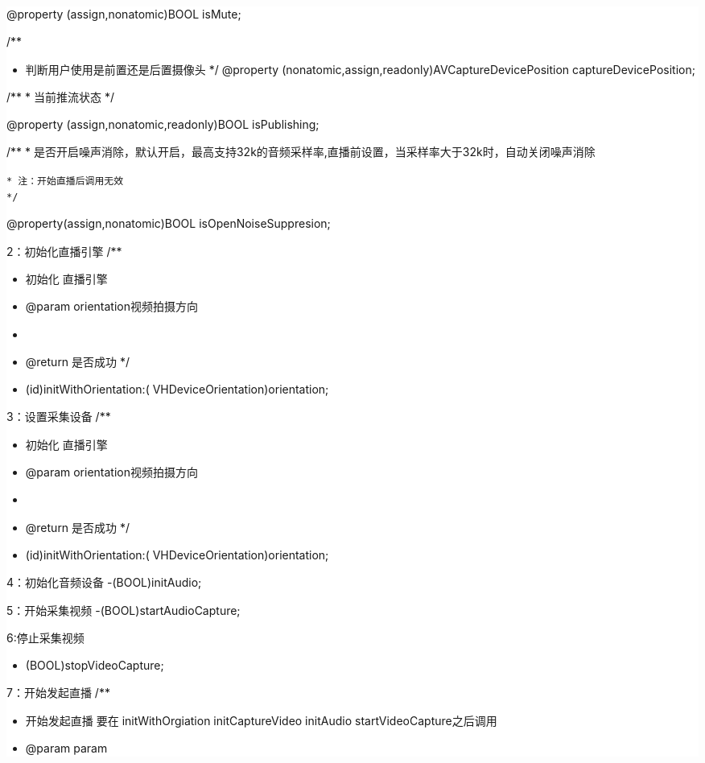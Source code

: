    @property (assign,nonatomic)BOOL isMute;
 

      
  /**
   *  判断用户使用是前置还是后置摄像头
   */
   @property (nonatomic,assign,readonly)AVCaptureDevicePosition captureDevicePosition;
          
                  
   /**
    *  当前推流状态
    */
                     
   @property (assign,nonatomic,readonly)BOOL isPublishing;
 
   
   
   /**
    * 是否开启噪声消除，默认开启，最高支持32k的音频采样率,直播前设置，当采样率大于32k时，自动关闭噪声消除
 
    * 注：开始直播后调用无效
    */
   @property(assign,nonatomic)BOOL isOpenNoiseSuppresion;
   

2：初始化直播引擎
/**
 *  初始化 直播引擎

 *  @param orientation视频拍摄方向
 *
 *  @return 是否成功
 */
 - (id)initWithOrientation:( VHDeviceOrientation)orientation;
 
3：设置采集设备
/**
 *  初始化 直播引擎

 *  @param orientation视频拍摄方向
 *
 *  @return 是否成功
 */
 - (id)initWithOrientation:( VHDeviceOrientation)orientation;
 
 4：初始化音频设备
 -(BOOL)initAudio;
 
 5：开始采集视频
 -(BOOL)startAudioCapture;
 
 6:停止采集视频
 - (BOOL)stopVideoCapture;
 
 7：开始发起直播
 /**
  *  开始发起直播 要在 initWithOrgiation initCaptureVideo initAudio startVideoCapture之后调用
	 
  *  @param param
 	